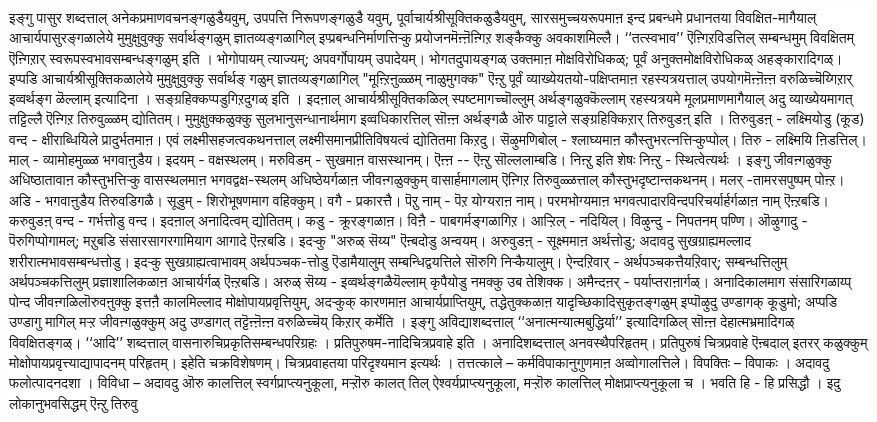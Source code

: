 इङ्गु पासुर शब्दत्ताल् अनेकप्रमाणवचनङ्गळुडैयवुम्, उपपत्ति निरूपणङ्गळुडै यवुम्, पूर्वाचार्यश्रीसूक्तिकळुडैयवुम्, सारसमुच्चयरूपमाऩ इन्द प्रबन्धमे प्रधानतया विवक्षित-मागैयाल् आचार्यपासुरङ्गळालेये मुमुक्षुवुक्कु सर्वार्थङ्गळुम् ज्ञातव्यङ्गळागिल् इप्प्रबन्धनिर्माणत्तिऱ्कु प्रयोजनमॆऩ्ऩॆऩ्गिऱ शङ्कैक्कु अवकाशमिल्लै। ‘‘तत्स्वभाव’’ ऎऩ्गिऱविडत्तिल् सम्बन्धमुम् विवक्षितम् ऎऩ्गिऱार् स्वरूपस्वभावसम्बन्धङ्गळुम् इति । भोगोपायम् त्याज्यम्; अपवर्गोपायम् उपादेयम्। भोगतदुपायङ्गळ् उक्तमाऩ मोक्षविरोधिकळ्; पूर्वं अनुक्तमोक्षविरोधिकळ् अहङ्कारादिगळ्। इप्पडि आचार्यश्रीसूक्तिकळालेये मुमुक्षुवुक्कु सर्वार्थङ् गळुम् ज्ञातव्यङ्गळागिल् "मूऩ्ऱिऩुळ्ळम् नाळुमुगक्क" ऎऩ्ऱु पूर्वं व्याख्येयतयो-पक्षिप्तमाऩ रहस्यत्रयत्ताल् उपयोगमॆऩ्ऩॆऩ्ऩ वरुळिच्चॆय्गिऱार् इव्वर्थङ्ग ळॆल्लाम् इत्यादिना । सङ्ग्रहिक्कप्पडुगिऱदुगळ् इति । इदऩाल् आचार्यश्रीसूक्तिकळिल् स्पष्टमागच्चॊल्लुम् अर्थङ्गळुक्कॆल्लाम् रहस्यत्रयमे मूलप्रमाणमागैयाल् अदु व्याख्येयमागत् तट्टिल्लै ऎऩ्गिऱ तिरुवुळ्ळम् द्योतितम्। मुमुक्षुक्कळुक्कु सुलभानुसन्धानार्थमाग इव्वधिकारत्तिल् सॊऩ्ऩ अर्थङ्गळै ऒरु पाट्टाले सङ्ग्रहिक्किऱार् तिरुवुडऩ् इति । तिरुवुडऩ् - लक्ष्मियोडु (कूड) वन्द - क्षीराब्धियिले प्रादुर्भतमाऩ। एवं लक्ष्मीसहजत्वकथनत्ताल् लक्ष्मीसमानप्रीतिविषयत्वं द्योतितमा किऱदु। सॆऴुमणिबोल् - श्लाघ्यमाऩ कौस्तुभरत्नत्तिऱ्कुप्पोल्। तिरु - लक्ष्मियि ऩिडत्तिल्। माल् - व्यामोहमुळ्ळ भगवाऩुडैय। इदयम् - वक्षस्थलम्। मरुविडम् - सुखमाऩ वासस्थानम्। ऎऩ्ऩ -- ऎऩ्ऱु सॊल्ललाम्बडि। निऩ्ऱु इति शेषः निऩ्ऱु - स्थित्वेत्यर्थः । इङ्गु जीवऩ्गळुक्कु अधिष्ठातावाऩ कौस्तुभत्तिऱ्कु वासस्थलमाऩ भगवद्वक्ष-स्थलम् अधिष्ठेयर्गळाऩ जीवऩ्गळुक्कुम् वासार्हमागलाम् ऎऩ्गिऱ तिरुवुळ्ळत्ताल् कौस्तुभदृष्टान्तकथनम्। मलर् -तामरसपुष्पम् पोऩ्ऱ। अडि - भगवाऩुडैय तिरुवडिगळै। सूडुम् - शिरोभूषणमाग वहिक्कुम्। वगै - प्रकारत्तै। पॆऱु नाम् - पॆऱ योग्यराऩ नाम्। परमभोग्यमाऩ भगवत्पादारविन्दपरिचर्यार्हर्गळाऩ नाम् ऎऩ्ऱबडि। करुवुडऩ् वन्द - गर्भत्तोडु वन्द। इदऩाल् अनादित्वम् द्योतितम्। कडु - क्रूरङ्गळाऩ। विऩै - पाबगर्मङ्गळागिऱ। आऱ्ऱिल् - नदियिल्। विऴुन्दु - निपतनम् पण्णि। ऒऴुगादु - पॆरुगिप्पोगामल्; मऱुबडि संसारसागरगामियाग आगादे ऎऩ्ऱबडि। इदऱ्कु "अरुळ् सॆय्य" ऎऩ्बदोडु अन्वयम्। अरुवुडऩ् - सूक्ष्ममाऩ अर्थत्तोडु; अदावदु सुखग्राह्यमल्लाद शरीरात्मभावसम्बन्धत्तोडु। इदऱ्कु सुखग्राह्यत्वाभावम् अर्थपञ्चक-त्तोडु ऎडामैयालुम् सम्बन्धिद्वयत्तिले सॊरुगि निऱ्कैयालुम्। ऐन्दऱिवार् - अर्थपञ्चकत्तैयऱिवार्; सम्बन्धत्तिलुम् अर्थपञ्चकत्तिलुम् प्रज्ञाशालिकळाऩ आचार्यर्गळ् ऎऩ्ऱबडि। अरुळ् सॆय्य - इव्वर्थङ्गळैयॆल्लाम् कृपैयोडु नमक्कु उब तेशिक्क। अमैन्दऩर् - पर्याप्तराऩार्गळ्। अनादिकालमाग संसारिगळाय्प् पोन्द जीवऩ्गळिलॊरुवऩुक्कु इत्तऩै कालमिल्लाद मोक्षोपायप्रवृत्तियुम्, अदऱ्कुक् कारणमाऩ आचार्यप्राप्तियुम्, तद्धेतुक्कळाऩ यादृच्छिकादिसुकृतङ्गळुम् इप्पॊऴुदु उण्डागक् कूडुमो; अप्पडि उण्डागु मागिल् मऱ्ऱ जीवऩ्गळुक्कुम् अदु उण्डागत् तट्टॆऩ्ऩॆऩ्ऩ वरुळिच्चॆय् किऱार् कर्मेति । इङ्गु अविद्याशब्दत्ताल् ‘‘अनात्मन्यात्मबुद्धिर्या’’ इत्यादिगळिल् सॊऩ्ऩ देहात्मभ्रमादिगळ् विवक्षितङ्गळ्। ‘‘आदि’’ शब्दत्ताल् वासनारुचिप्रकृतिसम्बन्धपरिग्रहः । प्रतिपुरुषम-नादिचित्रप्रवाहे इति । अनादिशब्दत्ताल् अनवस्थैपरिहृतम्। प्रतिपुरुषं चित्रप्रवाहे ऎऩ्बदाल् इतरर् कळुक्कुम् मोक्षोपायप्रवृत्त्याद्यापादनम् परिहृतम्। इहेति चक्रविशेषणम्। चित्रप्रवाहतया परिदृश्यमान इत्यर्थः । तत्तत्काले – कर्मविपाकानुगुणमाऩ अव्वोगालत्तिले। विपक्तिः – विपाकः । अदावदु फलोत्पादनदशा । विविधा – अदावदु ऒरु कालत्तिल् स्वर्गप्राप्त्यनुकूला, मऱ्ऱॊरु कालत् तिल् ऐश्वर्यप्राप्त्यनुकूला, मऱ्ऱॊरु कालत्तिल् मोक्षप्राप्त्यनुकूला च । भवति हि - हि प्रसिद्धौ । इदु लोकानुभवसिद्धम् ऎऩ्ऱु तिरुवु